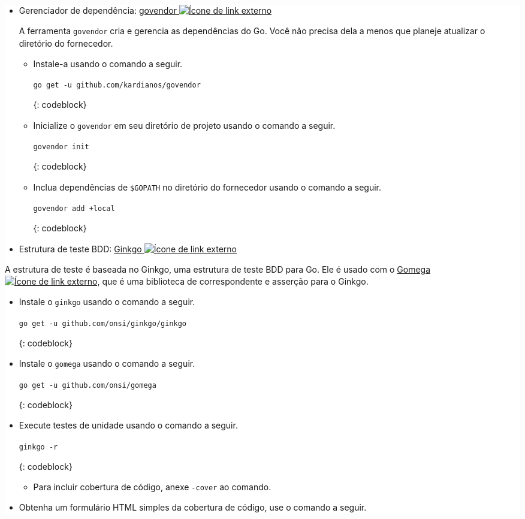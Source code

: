 * Gerenciador de dependência: [govendor ![Ícone de link externo](../../icons/launch-glyph.svg "Ícone de link externo")](https://github.com/kardianos/govendor)

   A ferramenta `govendor` cria e gerencia as dependências do Go. Você não precisa dela a menos que planeje atualizar o diretório do fornecedor.

   * Instale-a usando o comando a seguir.

      ```
      go get -u github.com/kardianos/govendor
      ```
      {: codeblock}

   * Inicialize o `govendor` em seu diretório de projeto usando o comando a seguir.

      ```
      govendor init
      ```
      {: codeblock}

   * Inclua dependências de `$GOPATH` no diretório do fornecedor usando o comando a seguir.

      ```
      govendor add +local
      ```
      {: codeblock}

* Estrutura de teste BDD: [Ginkgo ![Ícone de link externo](../../icons/launch-glyph.svg "Ícone de link externo")](http://onsi.github.io/ginkgo/)

A estrutura de teste é baseada no Ginkgo, uma estrutura de teste BDD para Go. Ele é usado com o [Gomega ![Ícone de link externo](../../icons/launch-glyph.svg "Ícone de link externo")](http://onsi.github.io/gomega/), que é uma biblioteca de correspondente e asserção para o Ginkgo.

   * Instale o `ginkgo` usando o comando a seguir.

      ```
      go get -u github.com/onsi/ginkgo/ginkgo
      ```
      {: codeblock}

   * Instale o `gomega` usando o comando a seguir.

      ```
      go get -u github.com/onsi/gomega
      ```
      {: codeblock}

   * Execute testes de unidade usando o comando a seguir.

      ```
      ginkgo -r
      ```
      {: codeblock}

      * Para incluir cobertura de código, anexe `-cover` ao comando.

   * Obtenha um formulário HTML simples da cobertura de código, use o comando a seguir.

